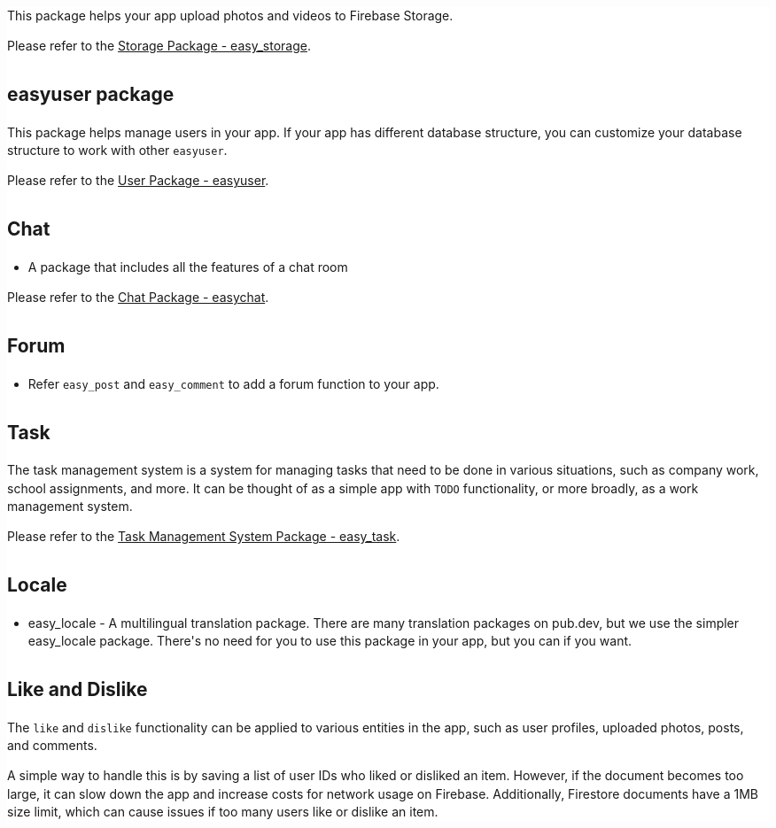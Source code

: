 This package helps your app upload photos and videos to Firebase Storage.

Please refer to the [Storage Package - easy_storage](https://pub.dev/packages/easy_storage).



## easyuser package


This package helps manage users in your app. If your app has different database structure, you can customize your database structure to work with other `easyuser`.

Please refer to the [User Package - easyuser](https://pub.dev/packages/easyuser).



## Chat

- A package that includes all the features of a chat room

Please refer to the [Chat Package - easychat](https://pub.dev/packages/easychat).


## Forum

- Refer `easy_post` and `easy_comment` to add a forum function to your app.





## Task


The task management system is a system for managing tasks that need to be done in various situations, such as company work, school assignments, and more. It can be thought of as a simple app with `TODO` functionality, or more broadly, as a work management system.


Please refer to the [Task Management System Package - easy_task](https://pub.dev/packages/easy_task).



## Locale

- easy_locale - A multilingual translation package. There are many translation packages on pub.dev, but we use the simpler easy_locale package. There's no need for you to use this package in your app, but you can if you want.


## Like and Dislike

The `like` and `dislike` functionality can be applied to various entities in the app, such as user profiles, uploaded photos, posts, and comments.

A simple way to handle this is by saving a list of user IDs who liked or disliked an item. However, if the document becomes too large, it can slow down the app and increase costs for network usage on Firebase. Additionally, Firestore documents have a 1MB size limit, which can cause issues if too many users like or dislike an item.
